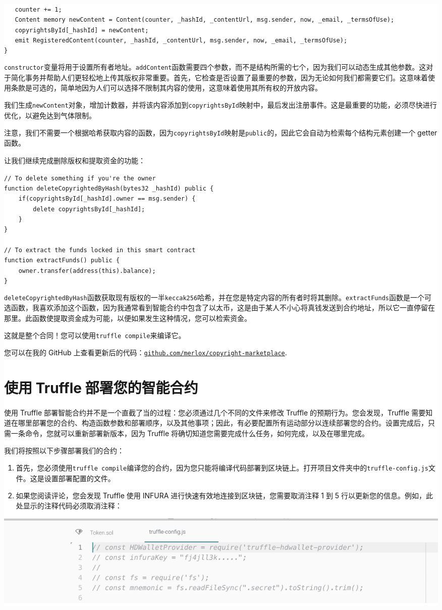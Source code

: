 ```
   counter += 1;
   Content memory newContent = Content(counter, _hashId, _contentUrl, msg.sender, now, _email, _termsOfUse);
   copyrightsById[_hashId] = newContent;
   emit RegisteredContent(counter, _hashId, _contentUrl, msg.sender, now, _email, _termsOfUse);
}
```

`constructor`变量将用于设置所有者地址。`addContent`函数需要四个参数，而不是结构所需的七个，因为我们可以动态生成其他参数。这对于简化事务并帮助人们更轻松地上传其版权非常重要。首先，它检查是否设置了最重要的参数，因为无论如何我们都需要它们。这意味着使用条款是可选的，简单地因为人们可以选择不限制其内容的使用，这意味着使用其所有权的开放内容。

我们生成`newContent`对象，增加计数器，并将该内容添加到`copyrightsById`映射中，最后发出注册事件。这是最重要的功能，必须尽快进行优化，以避免达到气体限制。

注意，我们不需要一个根据哈希获取内容的函数，因为`copyrightsById`映射是`public`的，因此它会自动为检索每个结构元素创建一个 getter 函数。

让我们继续完成删除版权和提取资金的功能：

```
// To delete something if you're the owner
function deleteCopyrightedByHash(bytes32 _hashId) public {
    if(copyrightsById[_hashId].owner == msg.sender) {
        delete copyrightsById[_hashId];
    }
}

// To extract the funds locked in this smart contract
function extractFunds() public {
    owner.transfer(address(this).balance);
}
```

`deleteCopyrightedByHash`函数获取现有版权的一半`keccak256`哈希，并在您是特定内容的所有者时将其删除。`extractFunds`函数是一个可选函数，我喜欢添加这个函数，因为我通常看到智能合约中包含了以太币，这是由于某人不小心将真钱发送到合约地址，所以它一直停留在那里。此函数使提取资金成为可能，以便如果发生这种情况，您可以检索资金。

这就是整个合同！您可以使用`truffle compile`来编译它。

您可以在我的 GitHub 上查看更新后的代码：[`github.com/merlox/copyright-marketplace`](https://github.com/merlox/copyright-marketplace).

# 使用 Truffle 部署您的智能合约

使用 Truffle 部署智能合约并不是一个直截了当的过程：您必须通过几个不同的文件来修改 Truffle 的预期行为。您会发现，Truffle 需要知道在哪里部署您的合约、构造函数参数和部署顺序，以及其他事项；因此，有必要配置所有运动部分以连续部署您的合约。设置完成后，只需一条命令，您就可以重新部署新版本，因为 Truffle 将确切知道您需要完成什么任务，如何完成，以及在哪里完成。

我们将按照以下步骤部署我们的合约：

1.  首先，您必须使用`truffle compile`编译您的合约，因为您只能将编译代码部署到区块链上。打开项目文件夹中的`truffle-config.js`文件。这是设置部署配置的文件。

1.  如果您阅读评论，您会发现 Truffle 使用 INFURA 进行快速有效地连接到区块链，您需要取消注释 1 到 5 行以更新您的信息。例如，此处显示的注释代码必须取消注释：

![](img/0681d055-8f14-478d-b864-a2229d3e467f.png)
